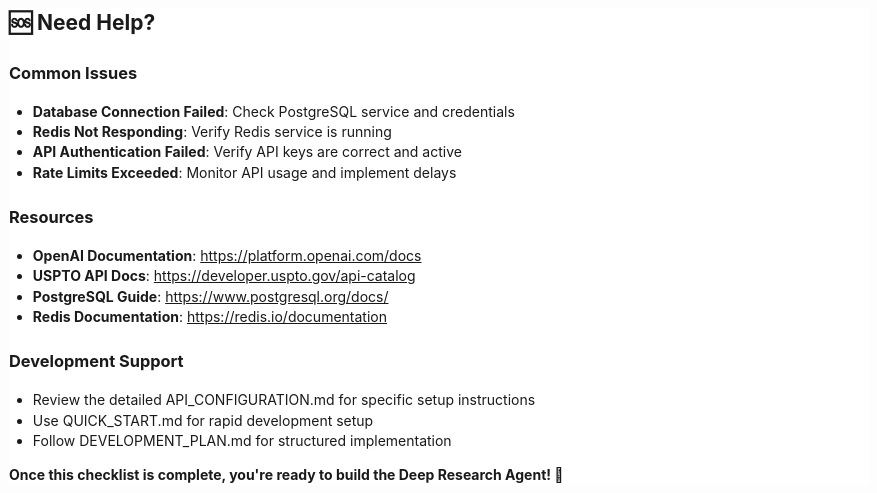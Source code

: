 ## 🆘 **Need Help?**

### **Common Issues**
- **Database Connection Failed**: Check PostgreSQL service and credentials
- **Redis Not Responding**: Verify Redis service is running
- **API Authentication Failed**: Verify API keys are correct and active
- **Rate Limits Exceeded**: Monitor API usage and implement delays

### **Resources**
- **OpenAI Documentation**: https://platform.openai.com/docs
- **USPTO API Docs**: https://developer.uspto.gov/api-catalog
- **PostgreSQL Guide**: https://www.postgresql.org/docs/
- **Redis Documentation**: https://redis.io/documentation

### **Development Support**
- Review the detailed API_CONFIGURATION.md for specific setup instructions
- Use QUICK_START.md for rapid development setup
- Follow DEVELOPMENT_PLAN.md for structured implementation

**Once this checklist is complete, you're ready to build the Deep Research Agent! 🚀**
